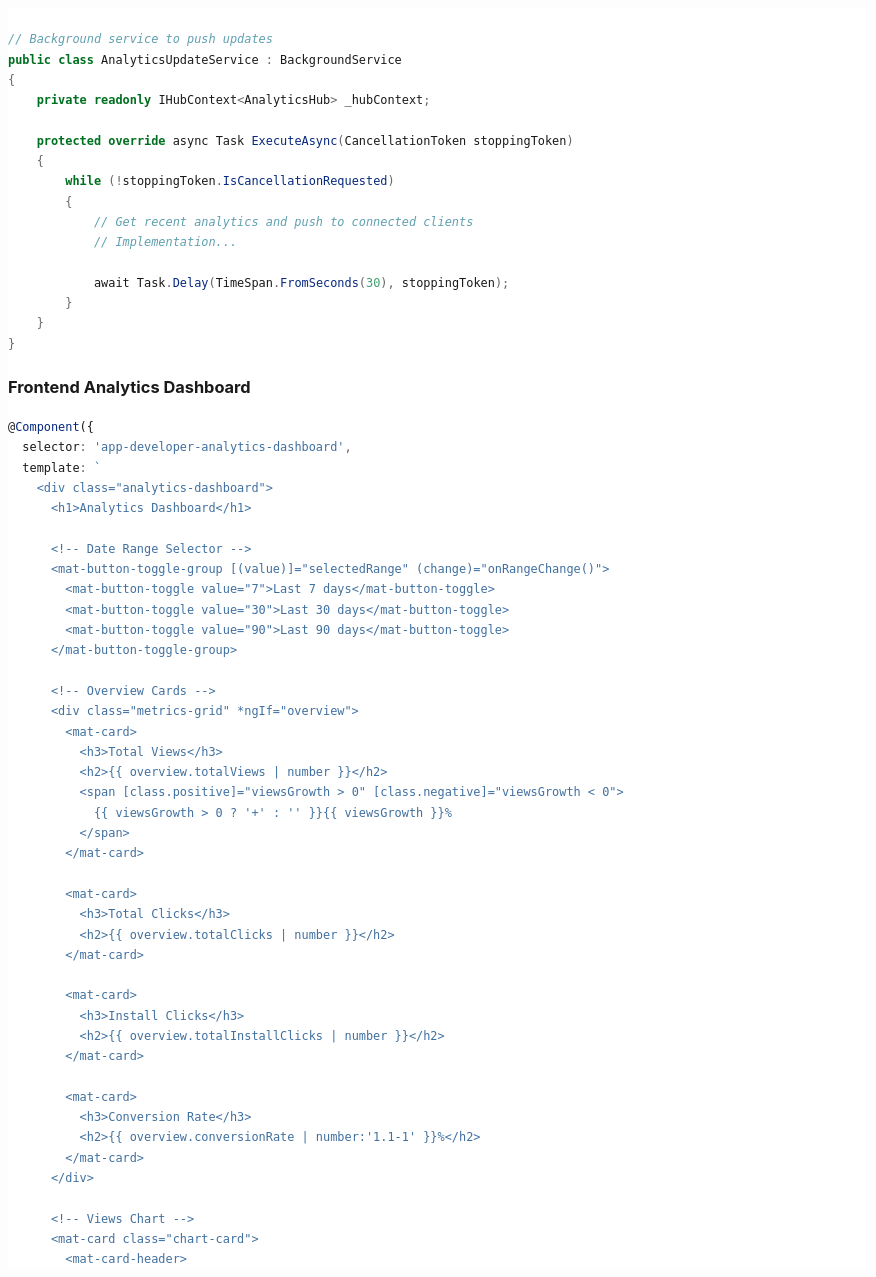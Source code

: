 ```csharp

// Background service to push updates
public class AnalyticsUpdateService : BackgroundService
{
    private readonly IHubContext<AnalyticsHub> _hubContext;
    
    protected override async Task ExecuteAsync(CancellationToken stoppingToken)
    {
        while (!stoppingToken.IsCancellationRequested)
        {
            // Get recent analytics and push to connected clients
            // Implementation...
            
            await Task.Delay(TimeSpan.FromSeconds(30), stoppingToken);
        }
    }
}
```

### Frontend Analytics Dashboard
```typescript
@Component({
  selector: 'app-developer-analytics-dashboard',
  template: `
    <div class="analytics-dashboard">
      <h1>Analytics Dashboard</h1>
      
      <!-- Date Range Selector -->
      <mat-button-toggle-group [(value)]="selectedRange" (change)="onRangeChange()">
        <mat-button-toggle value="7">Last 7 days</mat-button-toggle>
        <mat-button-toggle value="30">Last 30 days</mat-button-toggle>
        <mat-button-toggle value="90">Last 90 days</mat-button-toggle>
      </mat-button-toggle-group>
      
      <!-- Overview Cards -->
      <div class="metrics-grid" *ngIf="overview">
        <mat-card>
          <h3>Total Views</h3>
          <h2>{{ overview.totalViews | number }}</h2>
          <span [class.positive]="viewsGrowth > 0" [class.negative]="viewsGrowth < 0">
            {{ viewsGrowth > 0 ? '+' : '' }}{{ viewsGrowth }}%
          </span>
        </mat-card>
        
        <mat-card>
          <h3>Total Clicks</h3>
          <h2>{{ overview.totalClicks | number }}</h2>
        </mat-card>
        
        <mat-card>
          <h3>Install Clicks</h3>
          <h2>{{ overview.totalInstallClicks | number }}</h2>
        </mat-card>
        
        <mat-card>
          <h3>Conversion Rate</h3>
          <h2>{{ overview.conversionRate | number:'1.1-1' }}%</h2>
        </mat-card>
      </div>
      
      <!-- Views Chart -->
      <mat-card class="chart-card">
        <mat-card-header>
```